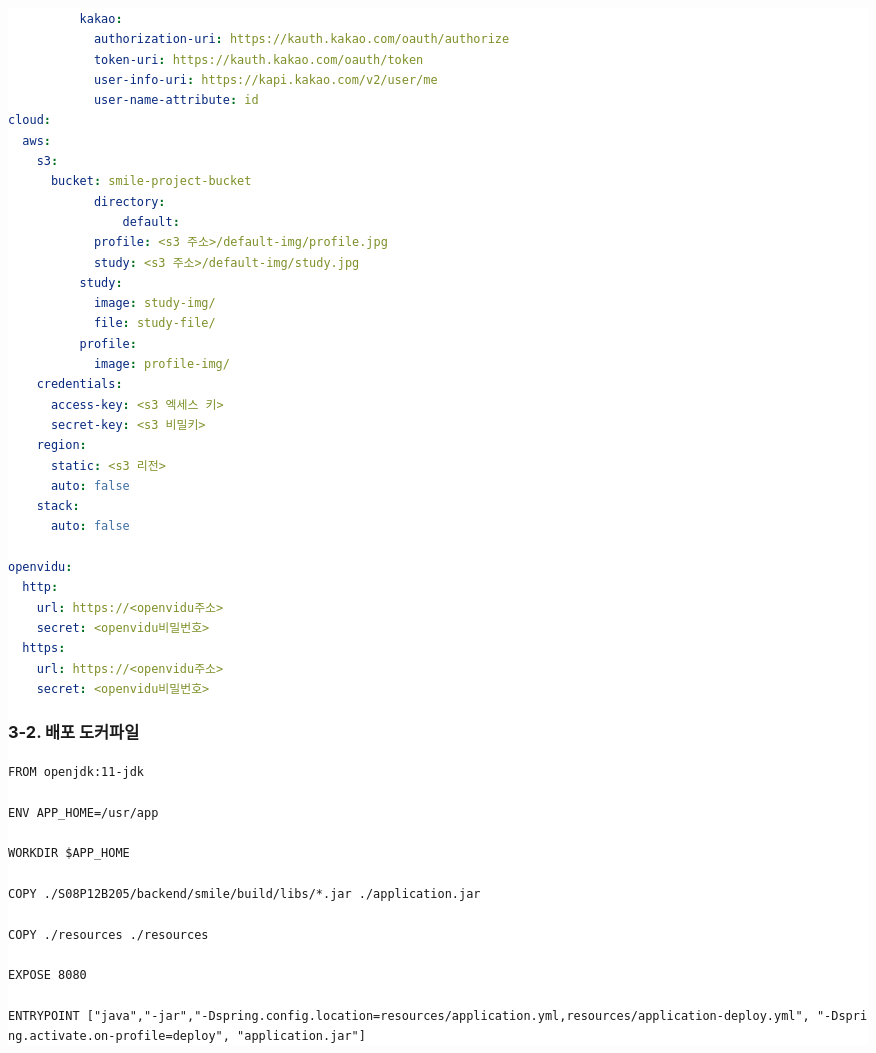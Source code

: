 ```yaml
          kakao:
            authorization-uri: https://kauth.kakao.com/oauth/authorize
            token-uri: https://kauth.kakao.com/oauth/token
            user-info-uri: https://kapi.kakao.com/v2/user/me
            user-name-attribute: id
cloud:
  aws:
    s3:
      bucket: smile-project-bucket
			directory:
				default:
	        profile: <s3 주소>/default-img/profile.jpg
	        study: <s3 주소>/default-img/study.jpg
	      study:
	        image: study-img/
	        file: study-file/
	      profile:
	        image: profile-img/
    credentials:
      access-key: <s3 엑세스 키>
      secret-key: <s3 비밀키>
    region:
      static: <s3 리전>
      auto: false
    stack:
      auto: false

openvidu:
  http:
    url: https://<openvidu주소>
    secret: <openvidu비밀번호>
  https:
    url: https://<openvidu주소>
    secret: <openvidu비밀번호>
```

### 3-2. 배포 도커파일

```docker
FROM openjdk:11-jdk

ENV APP_HOME=/usr/app

WORKDIR $APP_HOME

COPY ./S08P12B205/backend/smile/build/libs/*.jar ./application.jar

COPY ./resources ./resources

EXPOSE 8080

ENTRYPOINT ["java","-jar","-Dspring.config.location=resources/application.yml,resources/application-deploy.yml", "-Dspring.activate.on-profile=deploy", "application.jar"]
```
